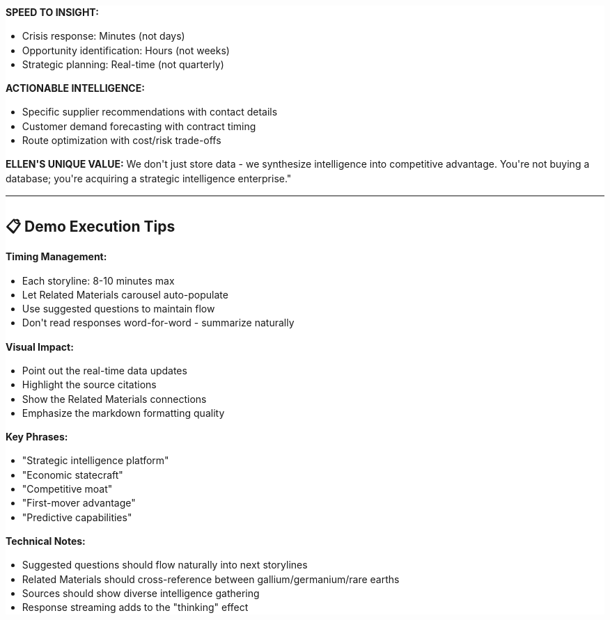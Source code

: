 **SPEED TO INSIGHT:**
- Crisis response: Minutes (not days)
- Opportunity identification: Hours (not weeks)  
- Strategic planning: Real-time (not quarterly)

**ACTIONABLE INTELLIGENCE:**
- Specific supplier recommendations with contact details
- Customer demand forecasting with contract timing
- Route optimization with cost/risk trade-offs

**ELLEN'S UNIQUE VALUE:** We don't just store data - we synthesize intelligence into competitive advantage. You're not buying a database; you're acquiring a strategic intelligence enterprise."

---

## 📋 **Demo Execution Tips**

**Timing Management:**
- Each storyline: 8-10 minutes max
- Let Related Materials carousel auto-populate
- Use suggested questions to maintain flow
- Don't read responses word-for-word - summarize naturally

**Visual Impact:**
- Point out the real-time data updates
- Highlight the source citations
- Show the Related Materials connections
- Emphasize the markdown formatting quality

**Key Phrases:**
- "Strategic intelligence platform"
- "Economic statecraft"
- "Competitive moat"
- "First-mover advantage"
- "Predictive capabilities"

**Technical Notes:**
- Suggested questions should flow naturally into next storylines
- Related Materials should cross-reference between gallium/germanium/rare earths
- Sources should show diverse intelligence gathering
- Response streaming adds to the "thinking" effect